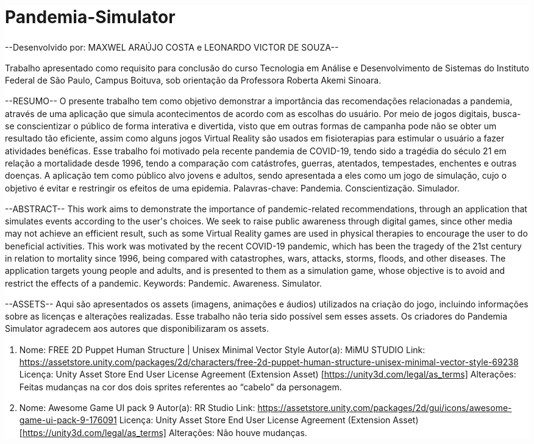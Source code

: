 # Pandemia-Simulator
--Desenvolvido por: MAXWEL ARAÚJO COSTA e LEONARDO VICTOR DE SOUZA--

Trabalho apresentado como requisito para conclusão do curso Tecnologia em Análise e Desenvolvimento de Sistemas do Instituto Federal de São Paulo, Campus Boituva, sob orientação da Professora Roberta Akemi Sinoara.



--RESUMO--
O presente trabalho tem como objetivo demonstrar a importância das recomendações relacionadas a pandemia, através de uma aplicação que simula acontecimentos de acordo com as escolhas do usuário. Por meio de jogos digitais, busca-se conscientizar o público de forma interativa e divertida, visto que em outras formas de campanha pode não se obter um resultado tão eficiente, assim como alguns jogos Virtual Reality são usados em fisioterapias para estimular o usuário a fazer atividades benéficas. Esse trabalho foi motivado pela recente pandemia de COVID-19, tendo sido a tragédia do século 21 em relação a mortalidade desde 1996, tendo a comparação com catástrofes, guerras, atentados, tempestades, enchentes e outras doenças. A aplicação tem como público alvo jovens e adultos, sendo apresentada a eles como um jogo de simulação, cujo o objetivo é evitar e restringir os efeitos de uma epidemia.
Palavras-chave: Pandemia. Conscientização. Simulador.


--ABSTRACT--
This work aims to demonstrate the importance of pandemic-related recommendations, through an application that simulates events according to the user's choices. We seek to raise public awareness through digital games, since other media may not achieve an efficient result, such as some Virtual Reality games are used in physical therapies to encourage the user to do beneficial activities. This work was motivated by the recent COVID-19 pandemic, which has been the tragedy of the 21st century in relation to mortality since 1996, being compared with catastrophes, wars, attacks, storms, floods, and other diseases. The application targets young people and adults, and is presented to them as a simulation game, whose objective is to avoid and restrict the effects of a pandemic.
Keywords: Pandemic. Awareness. Simulator.






--ASSETS--
Aqui são apresentados os assets (imagens, animações e áudios) utilizados na criação do jogo, incluindo informações sobre as licenças e alterações realizadas. Esse trabalho não teria sido possível sem esses assets. Os criadores do Pandemia Simulator agradecem aos autores que disponibilizaram os assets.

1. Nome: FREE 2D Puppet Human Structure | Unisex Minimal Vector Style
Autor(a): MiMU STUDIO
Link: https://assetstore.unity.com/packages/2d/characters/free-2d-puppet-human-structure-unisex-minimal-vector-style-69238
Licença: Unity Asset Store End User License Agreement (Extension Asset) [https://unity3d.com/legal/as_terms]
Alterações: Feitas mudanças na cor dos dois sprites referentes ao “cabelo” da personagem.

2. Nome: Awesome Game UI pack 9
Autor(a): RR Studio
Link: https://assetstore.unity.com/packages/2d/gui/icons/awesome-game-ui-pack-9-176091
Licença: Unity Asset Store End User License Agreement (Extension Asset)
[https://unity3d.com/legal/as_terms]
Alterações: Não houve mudanças.
